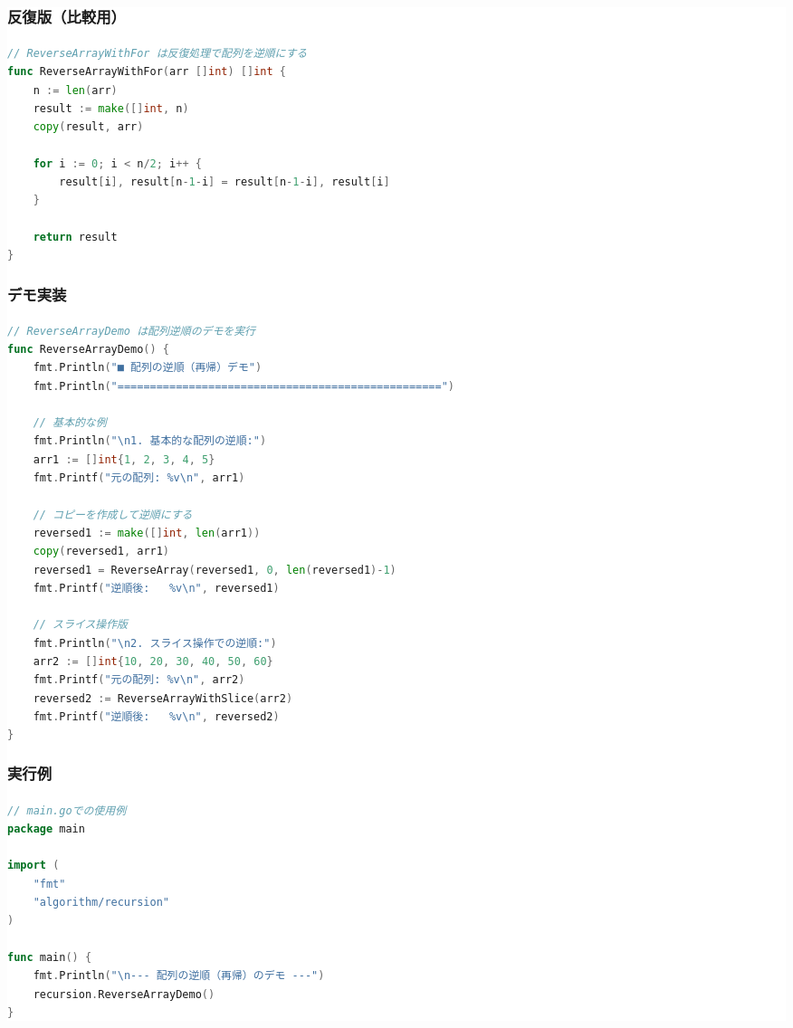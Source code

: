 ### 反復版（比較用）

```go
// ReverseArrayWithFor は反復処理で配列を逆順にする
func ReverseArrayWithFor(arr []int) []int {
    n := len(arr)
    result := make([]int, n)
    copy(result, arr)
    
    for i := 0; i < n/2; i++ {
        result[i], result[n-1-i] = result[n-1-i], result[i]
    }
    
    return result
}
```

### デモ実装

```go
// ReverseArrayDemo は配列逆順のデモを実行
func ReverseArrayDemo() {
    fmt.Println("■ 配列の逆順（再帰）デモ")
    fmt.Println("==================================================")
    
    // 基本的な例
    fmt.Println("\n1. 基本的な配列の逆順:")
    arr1 := []int{1, 2, 3, 4, 5}
    fmt.Printf("元の配列: %v\n", arr1)
    
    // コピーを作成して逆順にする
    reversed1 := make([]int, len(arr1))
    copy(reversed1, arr1)
    reversed1 = ReverseArray(reversed1, 0, len(reversed1)-1)
    fmt.Printf("逆順後:   %v\n", reversed1)
    
    // スライス操作版
    fmt.Println("\n2. スライス操作での逆順:")
    arr2 := []int{10, 20, 30, 40, 50, 60}
    fmt.Printf("元の配列: %v\n", arr2)
    reversed2 := ReverseArrayWithSlice(arr2)
    fmt.Printf("逆順後:   %v\n", reversed2)
}
```

### 実行例

```go
// main.goでの使用例
package main

import (
    "fmt"
    "algorithm/recursion"
)

func main() {
    fmt.Println("\n--- 配列の逆順（再帰）のデモ ---")
    recursion.ReverseArrayDemo()
}
```
